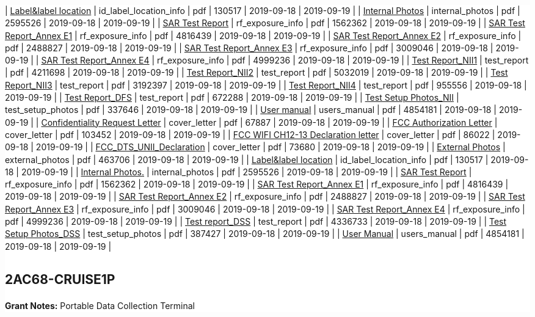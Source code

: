 | [Label&label location](2AC68-AUTOIDQ7/872efea057af4d99819fed045ed28cda/4448369.pdf) | id_label_location_info | pdf | 130517 | 2019-09-18 | 2019-09-19 |
| [Internal Photos](2AC68-AUTOIDQ7/872efea057af4d99819fed045ed28cda/4448350.pdf) | internal_photos | pdf | 2595526 | 2019-09-18 | 2019-09-19 |
| [SAR Test Report](2AC68-AUTOIDQ7/872efea057af4d99819fed045ed28cda/4448364.pdf) | rf_exposure_info | pdf | 1562362 | 2019-09-18 | 2019-09-19 |
| [SAR Test Report_Annex E1](2AC68-AUTOIDQ7/872efea057af4d99819fed045ed28cda/4448365.pdf) | rf_exposure_info | pdf | 4816439 | 2019-09-18 | 2019-09-19 |
| [SAR Test Report_Annex E2](2AC68-AUTOIDQ7/872efea057af4d99819fed045ed28cda/4448366.pdf) | rf_exposure_info | pdf | 2488827 | 2019-09-18 | 2019-09-19 |
| [SAR Test Report_Annex E3](2AC68-AUTOIDQ7/872efea057af4d99819fed045ed28cda/4448367.pdf) | rf_exposure_info | pdf | 3009046 | 2019-09-18 | 2019-09-19 |
| [SAR Test Report_Annex E4](2AC68-AUTOIDQ7/872efea057af4d99819fed045ed28cda/4448368.pdf) | rf_exposure_info | pdf | 4999236 | 2019-09-18 | 2019-09-19 |
| [Test Report_NII1](2AC68-AUTOIDQ7/872efea057af4d99819fed045ed28cda/4449747.pdf) | test_report | pdf | 4211698 | 2019-09-18 | 2019-09-19 |
| [Test Report_NII2](2AC68-AUTOIDQ7/872efea057af4d99819fed045ed28cda/4449748.pdf) | test_report | pdf | 5032019 | 2019-09-18 | 2019-09-19 |
| [Test Report_NII3](2AC68-AUTOIDQ7/872efea057af4d99819fed045ed28cda/4449749.pdf) | test_report | pdf | 3192397 | 2019-09-18 | 2019-09-19 |
| [Test Report_NII4](2AC68-AUTOIDQ7/872efea057af4d99819fed045ed28cda/4449750.pdf) | test_report | pdf | 955556 | 2019-09-18 | 2019-09-19 |
| [Test Report_DFS](2AC68-AUTOIDQ7/872efea057af4d99819fed045ed28cda/4449751.pdf) | test_report | pdf | 672288 | 2019-09-18 | 2019-09-19 |
| [Test Setup Photos_NII](2AC68-AUTOIDQ7/872efea057af4d99819fed045ed28cda/4449752.pdf) | test_setup_photos | pdf | 337646 | 2019-09-18 | 2019-09-19 |
| [User manual](2AC68-AUTOIDQ7/872efea057af4d99819fed045ed28cda/4448370.pdf) | users_manual | pdf | 4854181 | 2019-09-18 | 2019-09-19 |
| [Confidentiality Request Letter](2AC68-AUTOIDQ7/d7b914eefe00c4cab2f95f1dc05d2ebf/4448343.pdf) | cover_letter | pdf | 67887 | 2019-09-18 | 2019-09-19 |
| [FCC Authorization Letter](2AC68-AUTOIDQ7/d7b914eefe00c4cab2f95f1dc05d2ebf/4448344.pdf) | cover_letter | pdf | 103452 | 2019-09-18 | 2019-09-19 |
| [FCC WIFI CH12-13 Declaration letter](2AC68-AUTOIDQ7/d7b914eefe00c4cab2f95f1dc05d2ebf/4448346.pdf) | cover_letter | pdf | 86022 | 2019-09-18 | 2019-09-19 |
| [FCC_DTS_UNII_Declaration](2AC68-AUTOIDQ7/d7b914eefe00c4cab2f95f1dc05d2ebf/4448351.pdf) | cover_letter | pdf | 73680 | 2019-09-18 | 2019-09-19 |
| [External Photos](2AC68-AUTOIDQ7/d7b914eefe00c4cab2f95f1dc05d2ebf/4448347.pdf) | external_photos | pdf | 463706 | 2019-09-18 | 2019-09-19 |
| [Label&label location](2AC68-AUTOIDQ7/d7b914eefe00c4cab2f95f1dc05d2ebf/4448369.pdf) | id_label_location_info | pdf | 130517 | 2019-09-18 | 2019-09-19 |
| [Internal Photos.](2AC68-AUTOIDQ7/d7b914eefe00c4cab2f95f1dc05d2ebf/4448350.pdf) | internal_photos | pdf | 2595526 | 2019-09-18 | 2019-09-19 |
| [SAR Test Report](2AC68-AUTOIDQ7/d7b914eefe00c4cab2f95f1dc05d2ebf/4448364.pdf) | rf_exposure_info | pdf | 1562362 | 2019-09-18 | 2019-09-19 |
| [SAR Test Report_Annex E1](2AC68-AUTOIDQ7/d7b914eefe00c4cab2f95f1dc05d2ebf/4448365.pdf) | rf_exposure_info | pdf | 4816439 | 2019-09-18 | 2019-09-19 |
| [SAR Test Report_Annex E2](2AC68-AUTOIDQ7/d7b914eefe00c4cab2f95f1dc05d2ebf/4448366.pdf) | rf_exposure_info | pdf | 2488827 | 2019-09-18 | 2019-09-19 |
| [SAR Test Report_Annex E3](2AC68-AUTOIDQ7/d7b914eefe00c4cab2f95f1dc05d2ebf/4448367.pdf) | rf_exposure_info | pdf | 3009046 | 2019-09-18 | 2019-09-19 |
| [SAR Test Report_Annex E4](2AC68-AUTOIDQ7/d7b914eefe00c4cab2f95f1dc05d2ebf/4448368.pdf) | rf_exposure_info | pdf | 4999236 | 2019-09-18 | 2019-09-19 |
| [Test report_DSS](2AC68-AUTOIDQ7/d7b914eefe00c4cab2f95f1dc05d2ebf/4448348.pdf) | test_report | pdf | 4336733 | 2019-09-18 | 2019-09-19 |
| [Test Setup Photos_DSS](2AC68-AUTOIDQ7/d7b914eefe00c4cab2f95f1dc05d2ebf/4448349.pdf) | test_setup_photos | pdf | 387427 | 2019-09-18 | 2019-09-19 |
| [User Manual](2AC68-AUTOIDQ7/d7b914eefe00c4cab2f95f1dc05d2ebf/4448370.pdf) | users_manual | pdf | 4854181 | 2019-09-18 | 2019-09-19 |
## 2AC68-CRUISE1P
**Grant Notes:** Portable Data Collection Terminal
